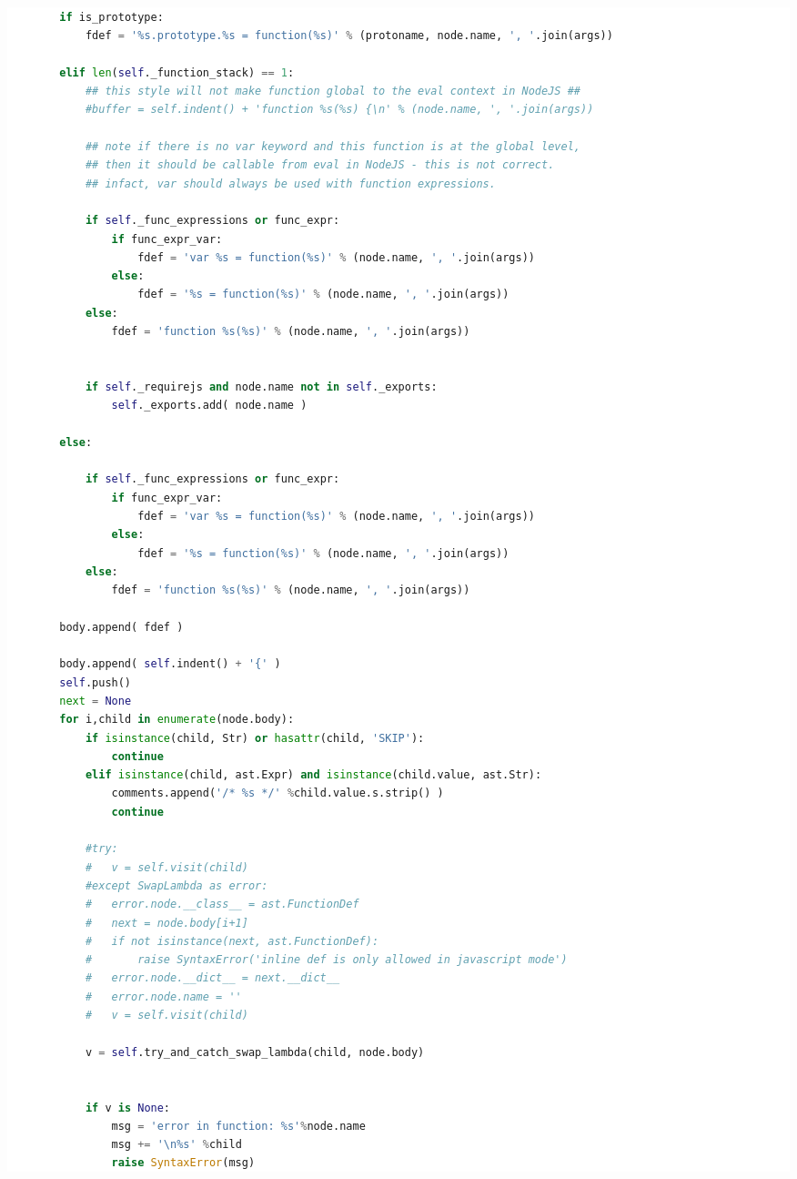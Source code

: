 ```python
		if is_prototype:
			fdef = '%s.prototype.%s = function(%s)' % (protoname, node.name, ', '.join(args))

		elif len(self._function_stack) == 1:
			## this style will not make function global to the eval context in NodeJS ##
			#buffer = self.indent() + 'function %s(%s) {\n' % (node.name, ', '.join(args))

			## note if there is no var keyword and this function is at the global level,
			## then it should be callable from eval in NodeJS - this is not correct.
			## infact, var should always be used with function expressions.

			if self._func_expressions or func_expr:
				if func_expr_var:
					fdef = 'var %s = function(%s)' % (node.name, ', '.join(args))
				else:
					fdef = '%s = function(%s)' % (node.name, ', '.join(args))
			else:
				fdef = 'function %s(%s)' % (node.name, ', '.join(args))


			if self._requirejs and node.name not in self._exports:
				self._exports.add( node.name )

		else:

			if self._func_expressions or func_expr:
				if func_expr_var:
					fdef = 'var %s = function(%s)' % (node.name, ', '.join(args))
				else:
					fdef = '%s = function(%s)' % (node.name, ', '.join(args))
			else:
				fdef = 'function %s(%s)' % (node.name, ', '.join(args))

		body.append( fdef )

		body.append( self.indent() + '{' )
		self.push()
		next = None
		for i,child in enumerate(node.body):
			if isinstance(child, Str) or hasattr(child, 'SKIP'):
				continue
			elif isinstance(child, ast.Expr) and isinstance(child.value, ast.Str):
				comments.append('/* %s */' %child.value.s.strip() )
				continue

			#try:
			#	v = self.visit(child)
			#except SwapLambda as error:
			#	error.node.__class__ = ast.FunctionDef
			#	next = node.body[i+1]
			#	if not isinstance(next, ast.FunctionDef):
			#		raise SyntaxError('inline def is only allowed in javascript mode')
			#	error.node.__dict__ = next.__dict__
			#	error.node.name = ''
			#	v = self.visit(child)

			v = self.try_and_catch_swap_lambda(child, node.body)


			if v is None:
				msg = 'error in function: %s'%node.name
				msg += '\n%s' %child
				raise SyntaxError(msg)
```